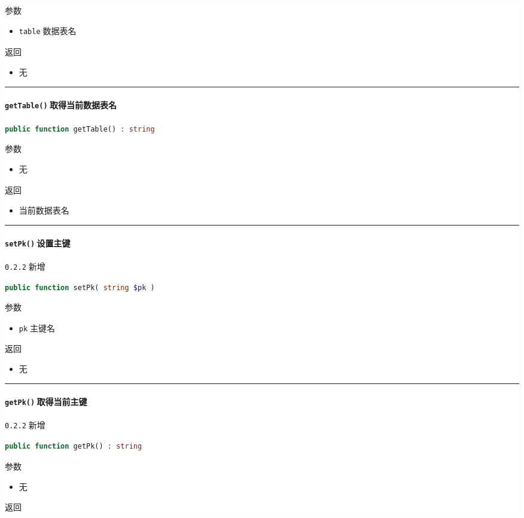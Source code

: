 参数

* `table` 数据表名

返回

* 无

----------

<span id="getTable()"></span>

#### `getTable()` 取得当前数据表名

``` php
public function getTable() : string
```

参数

* 无

返回

* 当前数据表名

----------

<span id="setPk()"></span>

#### `setPk()` 设置主键

`0.2.2` 新增

``` php
public function setPk( string $pk )
```

参数

* `pk` 主键名

返回

* 无

----------

<span id="getPk()"></span>

#### `getPk()` 取得当前主键

`0.2.2` 新增

``` php
public function getPk() : string
```

参数

* 无

返回
